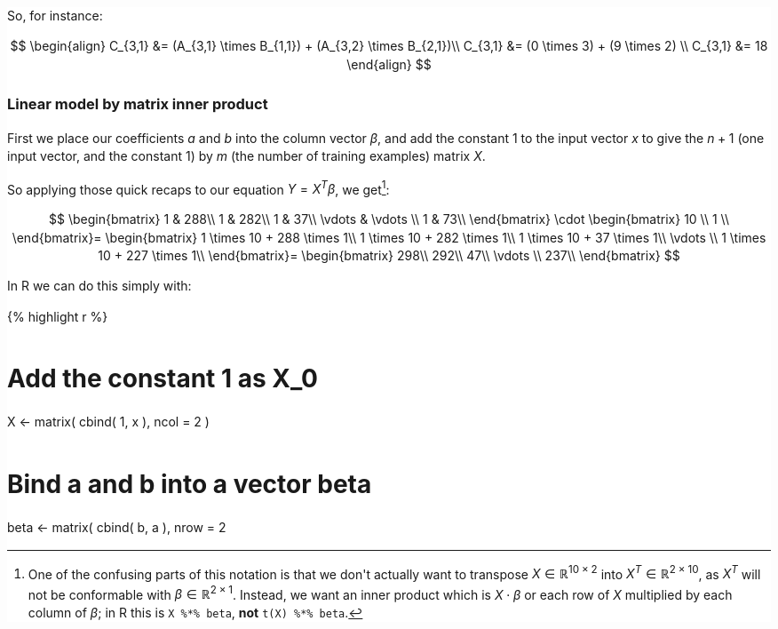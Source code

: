 So, for instance: 
 
$$
\begin{align}
C_{3,1} &=  (A_{3,1} \times B_{1,1}) + (A_{3,2} \times B_{2,1})\\
C_{3,1} &= (0 \times 3) + (9 \times 2) \\
C_{3,1} &= 18
\end{align}
$$
 
### Linear model by matrix inner product
 
First we place our coefficients $a$ and $b$ into the column vector $\beta$, and add the constant 1 to the input vector $x$ to give the $n + 1$ (one input vector, and the constant 1) by $m$ (the number of training examples) matrix $X$.
 
So applying those quick recaps to our equation $Y=X^T\beta$, we get[^2]:
 
[^2]: One of the confusing parts of this notation is that we don't actually want to transpose $X\in\mathbb{R}^{10 \times 2}$ into $X^{T}\in\mathbb{R}^{2 \times 10}$, as $X^T$ will not be conformable with $\beta\in\mathbb{R}^{2 \times 1}$. Instead, we want an inner product which is $X \cdot \beta$ or each row of $X$ multiplied by each column of $\beta$; in R this is `X %*% beta`, **not** `t(X) %*% beta`.
 
 
$$
\begin{bmatrix}
1 & 288\\
1 & 282\\
1 & 37\\
\vdots & \vdots \\
1 & 73\\
\end{bmatrix}
\cdot
\begin{bmatrix}
10 \\
1 \\
\end{bmatrix}=
\begin{bmatrix}
1 \times 10 + 288 \times 1\\
1 \times 10 + 282 \times 1\\
1 \times 10 + 37 \times 1\\
\vdots \\
1 \times 10 + 227 \times 1\\
\end{bmatrix}=
\begin{bmatrix}
298\\
292\\
47\\
\vdots \\
237\\
\end{bmatrix}
$$
 
In R we can do this simply with:
 

{% highlight r %}
# Add the constant 1 as X_0
 
X <- matrix(
  cbind( 1, x ), 
  ncol = 2
  )
 
# Bind a and b into a vector beta
 
beta <- matrix(
  cbind( b, a ), 
  nrow = 2

[^1]: From this equation onwards, I drop Hastie et al's convention of denoting matrices with $\hat{}$.
[^4]: [https://en.wikipedia.org/wiki/QR_decomposition](https://en.wikipedia.org/wiki/QR_decomposition)